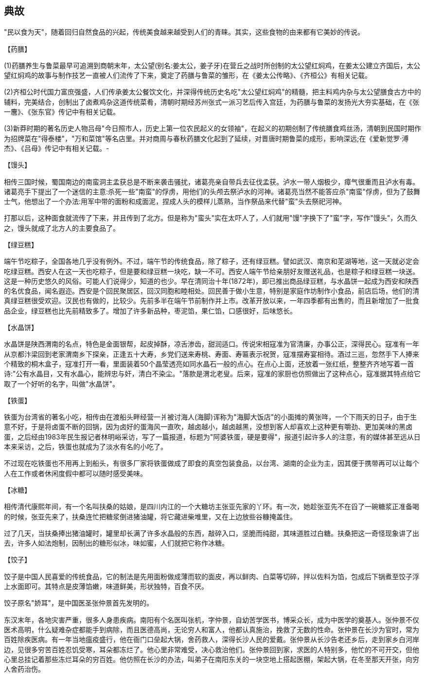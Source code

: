 ## 典故


"民以食为天"，随着回归自然食品的兴起，传统美食越来越受到人们的青睐。其实，这些食物的由来都有它美妙的传说。

【药膳】

(1)药膳养生与鲁菜最早可追溯到商朝末年，太公望(别名:姜太公，姜子牙)在营丘之战时所创制的太公望红焖鸡，在姜太公建立齐国后，太公望红焖鸡的故事与制作技艺一直被人们流传了下来，奠定了药膳与鲁菜的雏形，在《姜太公传略》、《齐桓公》有相关记载。 

(2)齐桓公时代国力富庶强盛，人们传承姜太公餐饮文化，并深得传统历史名吃"太公望红焖鸡"的精髓，把主料鸡内杂与太公望膳食古方中的辅料，完美结合，创制出了卤煮鸡杂这道传统菜肴，清朝时期经苏州张式一派习艺后传入宫廷，为药膳与鲁菜的发扬光大夯实基础，在《张一麐》、《张东官》传记中有相关记载。 

(3)新莽时期的著名历史人物吕母"今日照市人，历史上第一位农民起义的女领袖"，在起义的初期创制了传统膳食鸡丝汤，清朝到民国时期作为招牌菜在"得泰楼"，"万和菜馆"等名店里。并对商周与春秋药膳文化起到了延续，对晋唐时期鲁菜的成形，影响深远;在《爱新觉罗·溥杰》、《吕母》传记中有相关记载。- 

【馒头】

相传三国时候，蜀国南边的南蛮洞主孟获总是不断来袭击骚扰，诸葛亮亲自带兵去征伐孟获。泸水一带人烟极少，瘴气很重而且泸水有毒。诸葛亮手下提出了一个迷信的主意:杀死一些"南蛮"的俘虏，用他们的头颅去祭泸水的河神。诸葛亮当然不能答应杀"南蛮"俘虏，但为了鼓舞士气，他想出了一个办法:用军中带的面粉和成面泥，捏成人头的模样儿蒸熟，当作祭品来代替"蛮"头去祭祀河神。

打那以后，这种面食就流传了下来，并且传到了北方。但是称为"蛮头"实在太吓人了，人们就用"馒"字换下了"蛮"字，写作"馒头"，久而久之，馒头就成了北方人的主要食品了。

【绿豆糕】

端午节吃粽子，全国各地几乎没有例外。不过，端午节的传统食品，除了粽子，还有绿豆糕。譬如武汉、南京和芜湖等地，这一天就必定会吃绿豆糕。西安人在这一天也吃粽子，但是要和绿豆糕一块吃，缺一不可。西安人端午节给亲朋好友赠送礼品，也是粽子和绿豆糕一块送。这是一种历史悠久的风俗。可能人们说得少，知道的也少。早在清同治十年(1872年)，即已推出商品绿豆糕，与水晶饼一起成为西安和陕西的名优食品，闻名遐迩。西安是个回民聚居区，回汉同胞和睦相处。回民善于做小生意，特别是家庭作坊制作小食品，前店后场，他们的清真绿豆糕很受欢迎。汉民也有做的，比较少。先前多半在端午节前制作并上市。改革开放以来，一年四季都有出售的，而且新增加了一批食品企业，绿豆糕也比先前精致多了。增加了许多新品种，枣泥馅，果仁馅，口感很好，后味悠长。

【水晶饼】

水晶饼是陕西渭南的名点，特色是金面银帮，起皮掉酥，凉舌渗齿，甜润适口。传说宋相寇准为官清廉，办事公正，深得民心。寇准有一年从京都汴梁回到老家渭南乡下探亲，正逢五十大寿，乡党们送来寿桃、寿面、寿匾表示祝贺，寇准摆寿宴相待。酒过三巡，忽然手下人捧来个精致的桐木盒子，寇准打开一看，里面装着50个晶莹透亮如同水晶石一般的点心。在点心上面，还放着一张红纸，整整齐齐地写着一首诗:"公有水晶目，又有水晶心，能辨忠与奸，清白不染尘。"落款是渭北老叟。后来，寇准的家厨也仿照做出了这种点心，寇准据其特点给它取了一个好听的名字，叫做"水晶饼"。

【铁蛋】

铁蛋为台湾省的著名小吃，相传由在渡船头畔经营一爿被讨海人(海脚)诨称为"海脚大饭店"的小面摊的黄张哖，一个下雨天的日子，由于生意不好，于是将卤蛋不断的回锅，因为卤好的蛋海风一直吹，越卤越小，越卤越黑，没想到客人却喜欢上这种更有嚼劲、更加美味的黑卤蛋，之后经由1983年民生报记者林明峪采访，写了一篇报道，标题为"阿婆铁蛋，硬是要得"，报道引起许多人的注意，有的媒体甚至远从日本来采访，之后，铁蛋也就成为了淡水有名的小吃了。

不过现在吃铁蛋也不用再上到船头，有很多厂家将铁蛋做成了即食的真空包装食品，以台湾、湖南的企业为主，因其便于携带再可以让每个人在工作或者休闲度假中都可以随时感受美味。

【冰糖】

相传清代康熙年间，有一个名叫扶桑的姑娘，是四川内江的一个大糖坊主张亚先家的丫环。有一次，她趁张亚先不在舀了一碗糖浆正准备喝的时候，张亚先来了，扶桑连忙把糖浆倒进猪油罐，将它藏进柴堆里，又在上边放些谷糠掩盖住。

过了几天，当扶桑捧出猪油罐时，罐里却长满了许多水晶般的东西，敲碎入口，坚脆而纯甜，其味道胜过白糖。扶桑把这一奇怪现象讲了出去，许多人如法炮制，因制出的糖形似冰，味如蜜，人们就把它称作冰糖。

【饺子】

饺子是中国人民喜爱的传统食品，它的制法是先用面粉做成薄而软的面皮，再以鲜肉、白菜等切碎，拌以佐料为馅，包成后下锅煮至饺子浮上水面即可。其特点是皮薄馅嫩，味道鲜美，形状独特，百食不厌。

饺子原名"娇耳"，是中国医圣张仲景首先发明的。

东汉末年，各地灾害严重，很多人身患疾病。南阳有个名医叫张机，字仲景，自幼苦学医书，博采众长，成为中医学的奠基人。张仲景不仅医术高明，什么疑难杂症都能手到病除，而且医德高尚，无论穷人和富人，他都认真施治，挽救了无数的性命。张仲景在长沙为官时，常为百姓除疾医病。有一年当地瘟疫盛行，他在衙门口垒起大锅，舍药救人，深得长沙人民的爱戴。张仲景从长沙告老还乡后，走到家乡白河岸边，见很多穷苦百姓忍饥受寒，耳朵都冻烂了。他心里非常难受，决心救治他们。张仲景回到家，求医的人特别多，他忙的不可开交，但他心里总挂记着那些冻烂耳朵的穷百姓。他仿照在长沙的办法，叫弟子在南阳东关的一块空地上搭起医棚，架起大锅，在冬至那天开张，向穷人舍药治伤。
